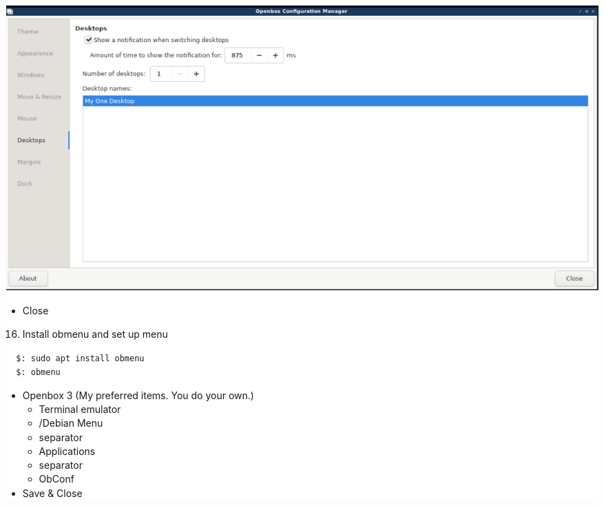 ![ObConf Desktops](obconfDesktops.png)
  - Close

16. Install obmenu and set up menu
```
  $: sudo apt install obmenu
  $: obmenu
```
  - Openbox 3 (My preferred items. You do your own.)
    - Terminal emulator
    - /Debian Menu
    - separator
    - Applications
    - separator
    - ObConf
  - Save & Close